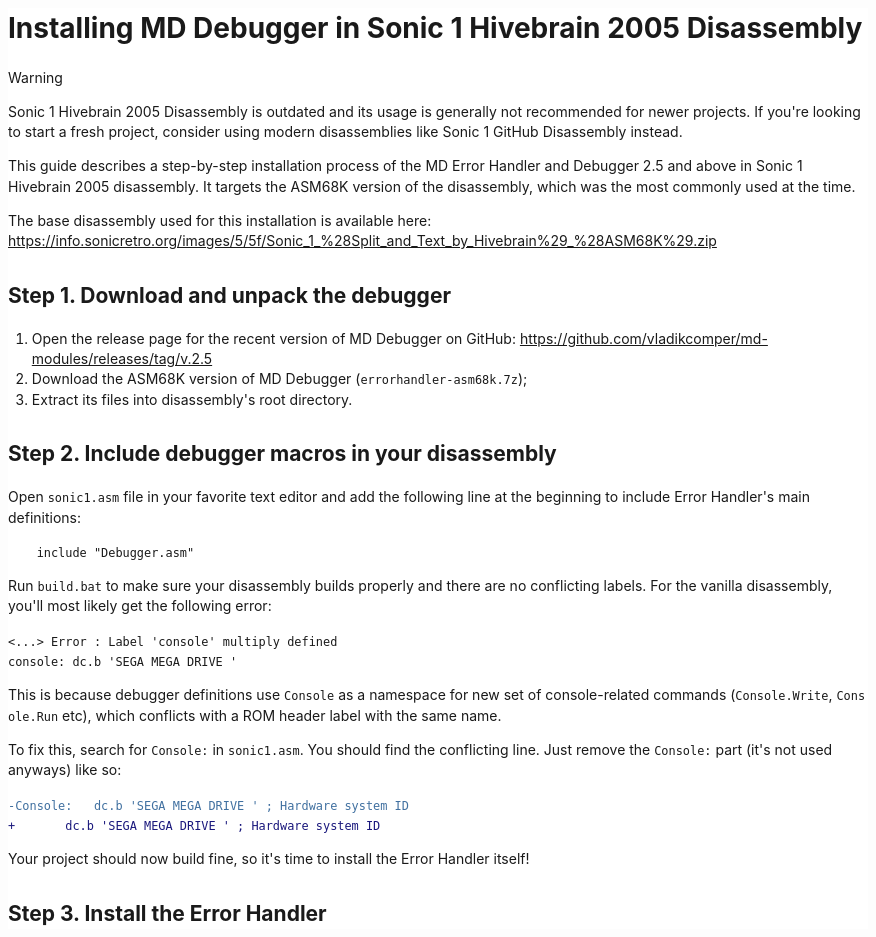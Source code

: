 
# Installing MD Debugger in Sonic 1 Hivebrain 2005 Disassembly

> [!WARNING]
>
> Sonic 1 Hivebrain 2005 Disassembly is outdated and its usage is generally not recommended for newer projects. If you're looking to start a fresh project, consider using modern disassemblies like Sonic 1 GitHub Disassembly instead.

This guide describes a step-by-step installation process of the MD Error Handler and Debugger 2.5 and above in Sonic 1 Hivebrain 2005 disassembly. It targets the ASM68K version of the disassembly, which was the most commonly used at the time.

The base disassembly used for this installation is available here: https://info.sonicretro.org/images/5/5f/Sonic_1_%28Split_and_Text_by_Hivebrain%29_%28ASM68K%29.zip

## Step 1. Download and unpack the debugger

1. Open the release page for the recent version of MD Debugger on GitHub: https://github.com/vladikcomper/md-modules/releases/tag/v.2.5
2. Download the ASM68K version of MD Debugger (`errorhandler-asm68k.7z`);
3. Extract its files into disassembly's root directory.

## Step 2. Include debugger macros in your disassembly

Open `sonic1.asm` file in your favorite text editor and add the following line at the beginning to include Error Handler's main definitions:

```m68k
	include	"Debugger.asm"
```

Run `build.bat` to make sure your disassembly builds properly and there are no conflicting labels. For the vanilla disassembly, you'll most likely get the following error:

```
<...> Error : Label 'console' multiply defined
console: dc.b 'SEGA MEGA DRIVE '
```

This is because debugger definitions use `Console` as a namespace for new set of console-related commands (`Console.Write`, `Console.Run` etc), which conflicts with a ROM header label with the same name.

To fix this, search for `Console:` in `sonic1.asm`. You should find the conflicting line. Just remove the `Console:` part (it's not used anyways) like so:

```diff
-Console:	dc.b 'SEGA MEGA DRIVE ' ; Hardware system ID
+		dc.b 'SEGA MEGA DRIVE ' ; Hardware system ID
```

Your project should now build fine, so it's time to install the Error Handler itself!

## Step 3. Install the Error Handler 
